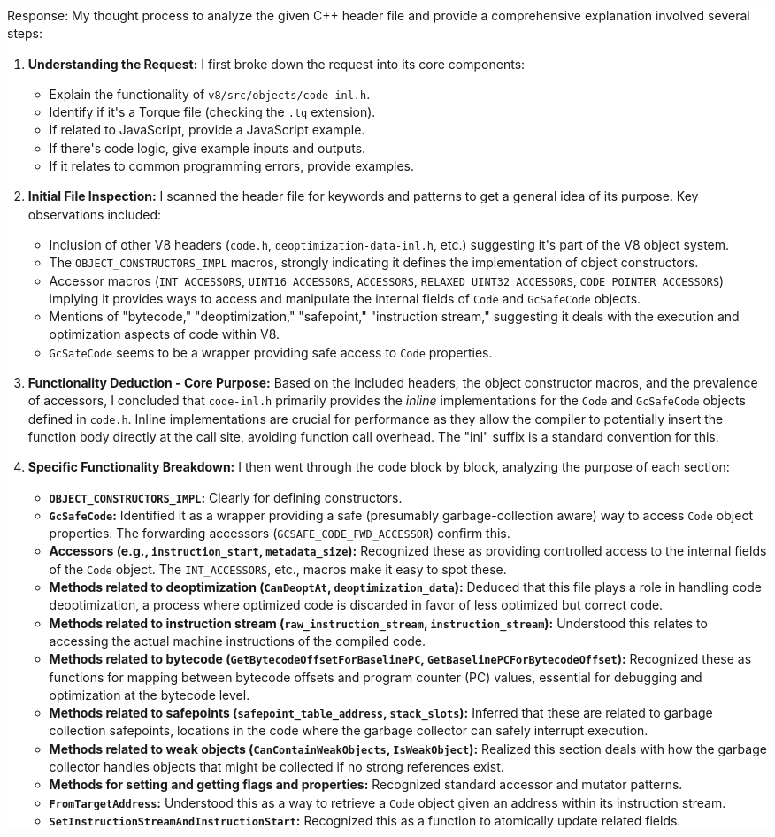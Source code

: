 Response:
My thought process to analyze the given C++ header file and provide a comprehensive explanation involved several steps:

1. **Understanding the Request:** I first broke down the request into its core components:
    * Explain the functionality of `v8/src/objects/code-inl.h`.
    * Identify if it's a Torque file (checking the `.tq` extension).
    * If related to JavaScript, provide a JavaScript example.
    * If there's code logic, give example inputs and outputs.
    * If it relates to common programming errors, provide examples.

2. **Initial File Inspection:** I scanned the header file for keywords and patterns to get a general idea of its purpose. Key observations included:
    * Inclusion of other V8 headers (`code.h`, `deoptimization-data-inl.h`, etc.) suggesting it's part of the V8 object system.
    * The `OBJECT_CONSTRUCTORS_IMPL` macros, strongly indicating it defines the implementation of object constructors.
    * Accessor macros (`INT_ACCESSORS`, `UINT16_ACCESSORS`, `ACCESSORS`, `RELAXED_UINT32_ACCESSORS`, `CODE_POINTER_ACCESSORS`) implying it provides ways to access and manipulate the internal fields of `Code` and `GcSafeCode` objects.
    * Mentions of "bytecode," "deoptimization," "safepoint," "instruction stream," suggesting it deals with the execution and optimization aspects of code within V8.
    * `GcSafeCode` seems to be a wrapper providing safe access to `Code` properties.

3. **Functionality Deduction - Core Purpose:** Based on the included headers, the object constructor macros, and the prevalence of accessors, I concluded that `code-inl.h` primarily provides the *inline* implementations for the `Code` and `GcSafeCode` objects defined in `code.h`. Inline implementations are crucial for performance as they allow the compiler to potentially insert the function body directly at the call site, avoiding function call overhead. The "inl" suffix is a standard convention for this.

4. **Specific Functionality Breakdown:** I then went through the code block by block, analyzing the purpose of each section:
    * **`OBJECT_CONSTRUCTORS_IMPL`:** Clearly for defining constructors.
    * **`GcSafeCode`:**  Identified it as a wrapper providing a safe (presumably garbage-collection aware) way to access `Code` object properties. The forwarding accessors (`GCSAFE_CODE_FWD_ACCESSOR`) confirm this.
    * **Accessors (e.g., `instruction_start`, `metadata_size`):**  Recognized these as providing controlled access to the internal fields of the `Code` object. The `INT_ACCESSORS`, etc., macros make it easy to spot these.
    * **Methods related to deoptimization (`CanDeoptAt`, `deoptimization_data`):**  Deduced that this file plays a role in handling code deoptimization, a process where optimized code is discarded in favor of less optimized but correct code.
    * **Methods related to instruction stream (`raw_instruction_stream`, `instruction_stream`):**  Understood this relates to accessing the actual machine instructions of the compiled code.
    * **Methods related to bytecode (`GetBytecodeOffsetForBaselinePC`, `GetBaselinePCForBytecodeOffset`):**  Recognized these as functions for mapping between bytecode offsets and program counter (PC) values, essential for debugging and optimization at the bytecode level.
    * **Methods related to safepoints (`safepoint_table_address`, `stack_slots`):**  Inferred that these are related to garbage collection safepoints, locations in the code where the garbage collector can safely interrupt execution.
    * **Methods related to weak objects (`CanContainWeakObjects`, `IsWeakObject`):**  Realized this section deals with how the garbage collector handles objects that might be collected if no strong references exist.
    * **Methods for setting and getting flags and properties:**  Recognized standard accessor and mutator patterns.
    * **`FromTargetAddress`:**  Understood this as a way to retrieve a `Code` object given an address within its instruction stream.
    * **`SetInstructionStreamAndInstructionStart`:**  Recognized this as a function to atomically update related fields.
